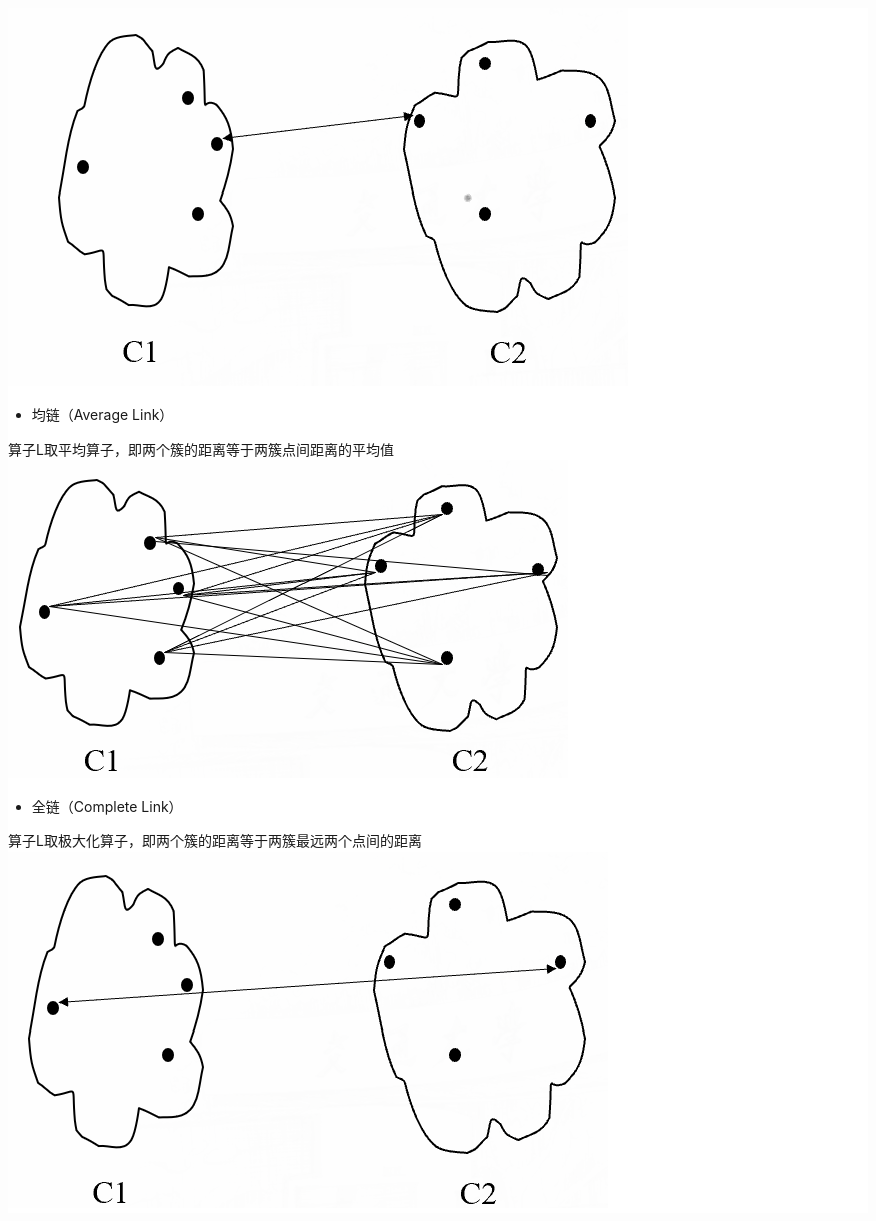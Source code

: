 ![32](image/image-32.png)
- 均链（Average Link）

算子L取平均算子，即两个簇的距离等于两簇点间距离的平均值
![31](image/image-31.png)
- 全链（Complete Link）

算子L取极大化算子，即两个簇的距离等于两簇最远两个点间的距离
![30](image/image-30.png)
